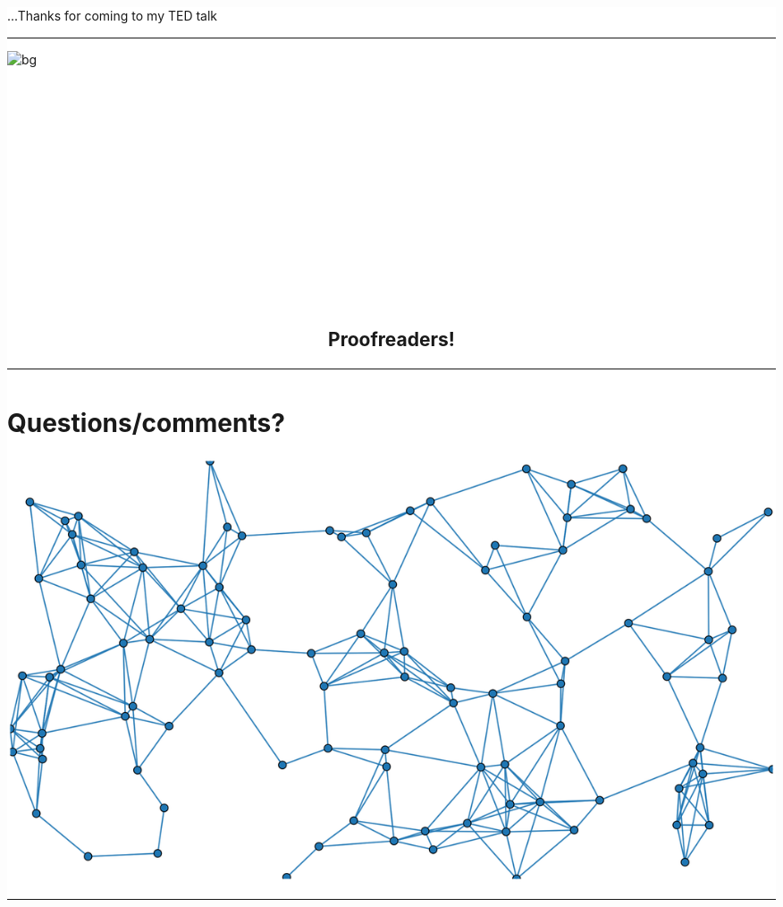 ...Thanks for coming to my TED talk

---



![bg](images/acknowledgements.png)

<style scoped>
h2 {
  justify-content: center;
  text-align: center;
}
</style>

<br>
<br>
<br>
<br>
<br>
<br>
<br>
<br>
<br>
<br>
<br>
<br>

## Proofreaders!

---

# Questions/comments?

![bg center blur:3px opacity:20%](https://raw.githubusercontent.com/bdpedigo/talks/main/docs/images/background.svg)

---